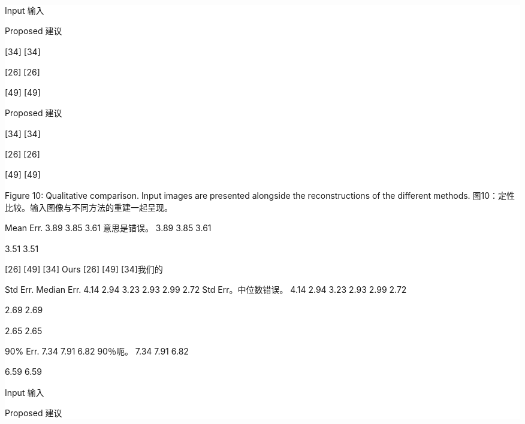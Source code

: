 Input 
输入

Proposed 
建议

[34] 
[34]

[26] 
[26]

[49] 
[49]

Proposed 
建议

[34] 
[34]

[26] 
[26]

[49] 
[49]

Figure 10: Qualitative comparison. Input images are presented alongside the reconstructions of the different methods. 
图10：定性比较。输入图像与不同方法的重建一起呈现。

Mean Err. 3.89 3.85 3.61 
意思是错误。 3.89 3.85 3.61

3.51 
3.51

[26] [49] [34] Ours 
[26] [49] [34]我们的

Std Err. Median Err. 4.14 2.94 3.23 2.93 2.99 2.72 
Std Err。中位数错误。 4.14 2.94 3.23 2.93 2.99 2.72

2.69 
2.69

2.65 
2.65

90% Err. 7.34 7.91 6.82 
90％呃。 7.34 7.91 6.82

6.59 
6.59

Input 
输入

Proposed 
建议
